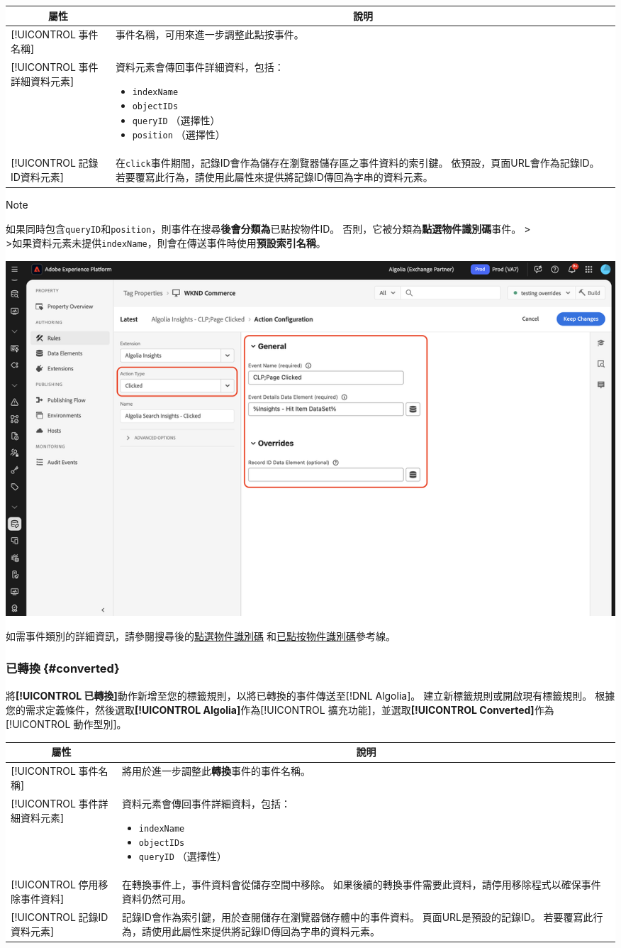 | 屬性 | 說明 |
| --- | --- |
| [!UICONTROL 事件名稱] | 事件名稱，可用來進一步調整此點按事件。 |
| [!UICONTROL 事件詳細資料元素] | 資料元素會傳回事件詳細資料，包括： <ul><li>`indexName`</li><li>`objectIDs`</li><li>`queryID` （選擇性）</li><li>`position` （選擇性）</li></ul> |
| [!UICONTROL 記錄ID資料元素] | 在`click`事件期間，記錄ID會作為儲存在瀏覽器儲存區之事件資料的索引鍵。 依預設，頁面URL會作為記錄ID。 若要覆寫此行為，請使用此屬性來提供將記錄ID傳回為字串的資料元素。 |

>[!NOTE]
>
>如果同時包含`queryID`和`position`，則事件在搜尋&#x200B;**後會分類為**&#x200B;已點按物件ID。 否則，它被分類為&#x200B;**點選物件識別碼**&#x200B;事件。
>&#x200B;><br>
>&#x200B;>如果資料元素未提供`indexName`，則會在傳送事件時使用&#x200B;**預設索引名稱**。

![](../../../images/extensions/client/algolia/clicked.png)

如需事件類別的詳細資訊，請參閱搜尋後的[點選物件識別碼](https://www.algolia.com/doc/api-reference/api-methods/clicked-object-ids-after-search/)
和[已點按物件識別碼](https://www.algolia.com/doc/api-reference/api-methods/clicked-object-ids/)參考線。

### 已轉換 {#converted}

將&#x200B;**[!UICONTROL 已轉換]**&#x200B;動作新增至您的標籤規則，以將已轉換的事件傳送至[!DNL Algolia]。 建立新標籤規則或開啟現有標籤規則。 根據您的需求定義條件，然後選取&#x200B;**[!UICONTROL Algolia]**&#x200B;作為[!UICONTROL 擴充功能]，並選取&#x200B;**[!UICONTROL Converted]**&#x200B;作為[!UICONTROL 動作型別]。

| 屬性 | 說明 |
| --- | --- |
| [!UICONTROL 事件名稱] | 將用於進一步調整此&#x200B;**轉換**&#x200B;事件的事件名稱。 |
| [!UICONTROL 事件詳細資料元素] | 資料元素會傳回事件詳細資料，包括： <ul><li>`indexName`</li><li>`objectIDs`</li><li>`queryID` （選擇性）</li></ul> |
| [!UICONTROL 停用移除事件資料] | 在轉換事件上，事件資料會從儲存空間中移除。 如果後續的轉換事件需要此資料，請停用移除程式以確保事件資料仍然可用。 |
| [!UICONTROL 記錄ID資料元素] | 記錄ID會作為索引鍵，用於查閱儲存在瀏覽器儲存體中的事件資料。 頁面URL是預設的記錄ID。 若要覆寫此行為，請使用此屬性來提供將記錄ID傳回為字串的資料元素。 |
